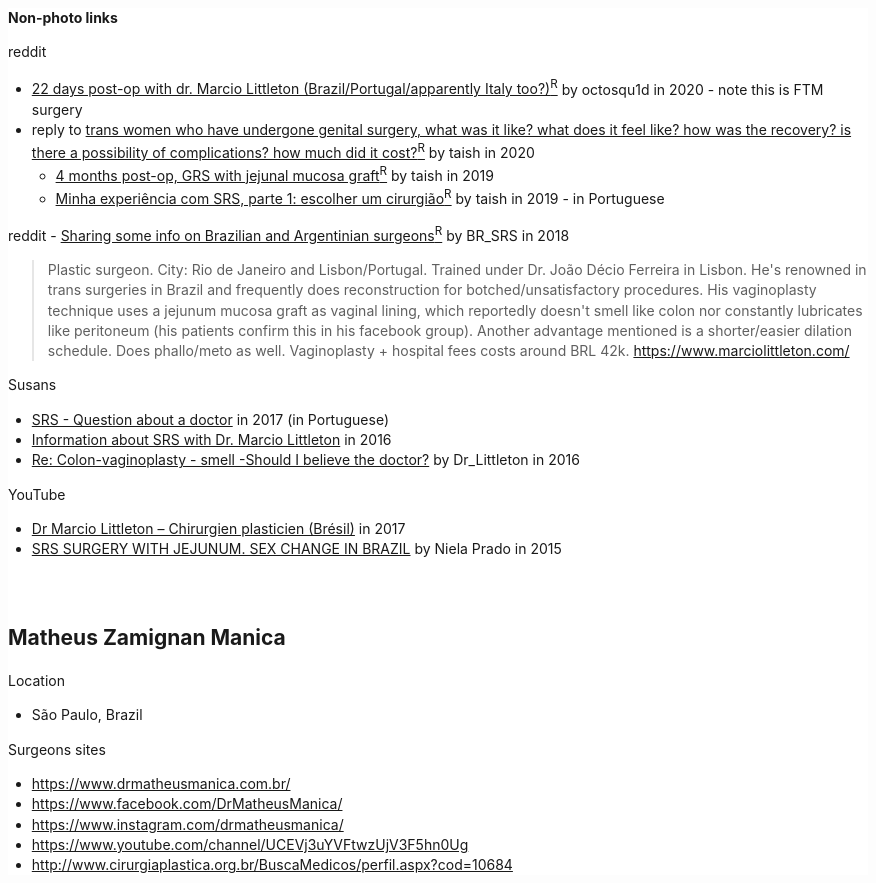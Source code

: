 **Non-photo links**

reddit

* [22 days post-op with dr. Marcio Littleton (Brazil/Portugal/apparently Italy too?)<sup>R</sup>](https://www.reddit.com/r/ftmsurgeryexperience/comments/f80h2d/22_days_postop_with_dr_marcio_littleton/) by octosqu1d in 2020 - note this is FTM surgery
* reply to [trans women who have undergone genital surgery, what was it like? what does it feel like? how was the recovery? is there a possibility of complications? how much did it cost?<sup>R</sup>](https://www.reddit.com/r/asktransgender/comments/ewb8qb/trans_women_who_have_undergone_genital_surgery/fg0xq71/) by taish in 2020
    * [4 months post-op, GRS with jejunal mucosa graft<sup>R</sup>](https://www.reddit.com/r/Transgender_Surgeries/comments/e3nuvq/4_months_postop_grs_with_jejunal_mucosa_graft/) by taish in 2019
    * [Minha experiência com SRS, parte 1: escolher um cirurgião<sup>R</sup>](https://www.reddit.com/r/transbr/comments/d7hjuv/minha_experi%C3%AAncia_com_srs_parte_1_escolher_um/) by taish in 2019 - in Portuguese

reddit - [Sharing some info on Brazilian and Argentinian surgeons<sup>R</sup>](https://www.reddit.com/r/Transgender_Surgeries/comments/a36vls/sharing_some_info_on_brazilian_and_argentinian/) by BR_SRS in 2018
> Plastic surgeon. City: Rio de Janeiro and Lisbon/Portugal. Trained under Dr. João Décio Ferreira in Lisbon. He's renowned in trans surgeries in Brazil and frequently does reconstruction for botched/unsatisfactory procedures. His vaginoplasty technique uses a jejunum mucosa graft as vaginal lining, which reportedly doesn't smell like colon nor constantly lubricates like peritoneum (his patients confirm this in his facebook group). Another advantage mentioned is a shorter/easier dilation schedule. Does phallo/meto as well. Vaginoplasty + hospital fees costs around BRL 42k. https://www.marciolittleton.com/

Susans

* [SRS - Question about a doctor](https://www.susans.org/forums/index.php/topic,224103.0.html) in 2017 (in Portuguese)
* [Information about SRS with Dr. Marcio Littleton](https://www.susans.org/forums/index.php/topic,216045.0.html) in 2016
* [Re: Colon-vaginoplasty - smell -Should I believe the doctor?](https://www.susans.org/forums/index.php?topic=179202.msg1836287#msg1836287) by Dr_Littleton in 2016

YouTube

* [Dr Marcio Littleton – Chirurgien plasticien (Brésil)](https://www.youtube.com/watch?v=o7vK8tdwOzI) in 2017
* [SRS SURGERY WITH JEJUNUM. SEX CHANGE IN BRAZIL](https://www.youtube.com/watch?v=-QkkB-GaZNY) by Niela Prado in 2015

<br />

## Matheus Zamignan Manica

Location

* São Paulo, Brazil

Surgeons sites

* https://www.drmatheusmanica.com.br/
* https://www.facebook.com/DrMatheusManica/
* https://www.instagram.com/drmatheusmanica/
* https://www.youtube.com/channel/UCEVj3uYVFtwzUjV3F5hn0Ug
* http://www.cirurgiaplastica.org.br/BuscaMedicos/perfil.aspx?cod=10684
